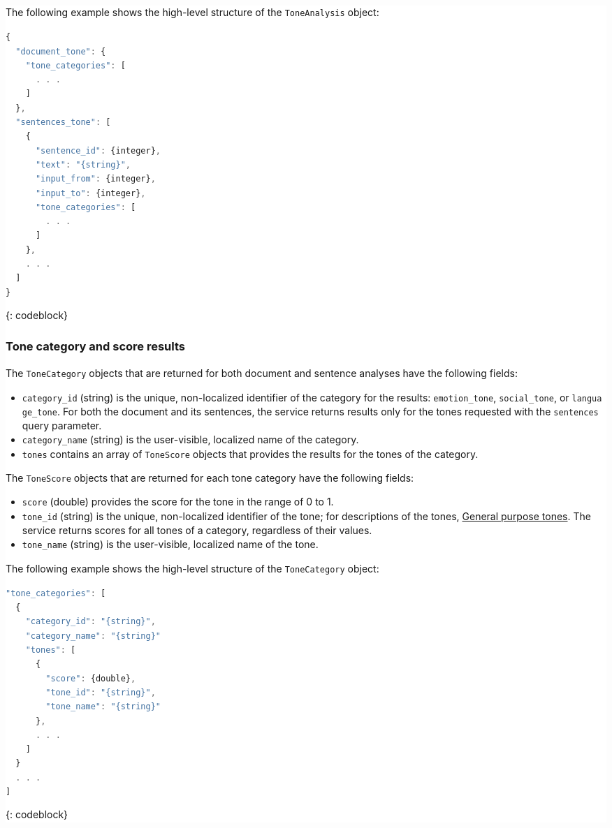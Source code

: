 The following example shows the high-level structure of the `ToneAnalysis` object:

```javascript
{
  "document_tone": {
    "tone_categories": [
      . . .
    ]
  },
  "sentences_tone": [
    {
      "sentence_id": {integer},
      "text": "{string}",
      "input_from": {integer},
      "input_to": {integer},
      "tone_categories": [
        . . .
      ]
    },
    . . .
  ]
}
```
{: codeblock}

### Tone category and score results

The `ToneCategory` objects that are returned for both document and sentence analyses have the following fields:

-   `category_id` (string) is the unique, non-localized identifier of the category for the results: `emotion_tone`, `social_tone`, or `language_tone`. For both the document and its sentences, the service returns results only for the tones requested with the `sentences` query parameter.
-   `category_name` (string) is the user-visible, localized name of the category.
-   `tones` contains an array of `ToneScore` objects that provides the results for the tones of the category.

The `ToneScore` objects that are returned for each tone category have the following fields:

-   `score` (double) provides the score for the tone in the range of 0 to 1.
-   `tone_id` (string) is the unique, non-localized identifier of the tone; for descriptions of the tones, [General purpose tones](#tones). The service returns scores for all tones of a category, regardless of their values.
-   `tone_name` (string) is the user-visible, localized name of the tone.

The following example shows the high-level structure of the `ToneCategory` object:

```javascript
"tone_categories": [
  {
    "category_id": "{string}",
    "category_name": "{string}"
    "tones": [
      {
        "score": {double},
        "tone_id": "{string}",
        "tone_name": "{string}"
      },
      . . .
    ]
  }
  . . .
]
```
{: codeblock}
